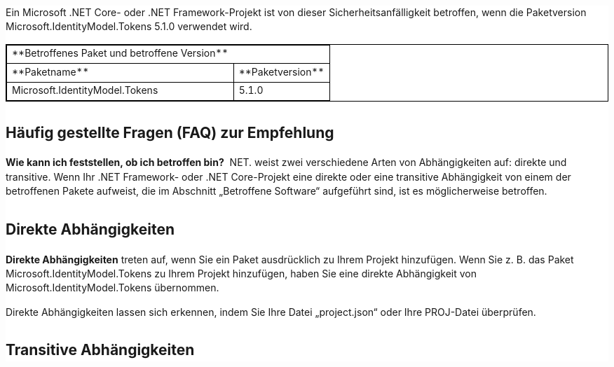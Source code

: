 <span id="sectionToggle0"></span>
Ein Microsoft .NET Core- oder .NET Framework-Projekt ist von dieser Sicherheitsanfälligkeit betroffen, wenn die Paketversion Microsoft.IdentityModel.Tokens 5.1.0 verwendet wird.

 
<table style="border:1px solid black;">
<tr>
<td style="border:1px solid black;" colspan="2">
**Betroffenes Paket und betroffene Version**

</td>
</tr>
<tr>
<td style="border:1px solid black;">
**Paketname**

</td>
<td style="border:1px solid black;" colspan="2">
**Paketversion**

</td>
</tr>
<tr>
<td style="border:1px solid black;">
Microsoft.IdentityModel.Tokens

</td>
<td style="border:1px solid black;" colspan="2">
5.1.0

</td>
</tr>
</table>
 

Häufig gestellte Fragen (FAQ) zur Empfehlung
--------------------------------------------

<span id="sectionToggle1"></span>
**Wie kann ich feststellen, ob ich betroffen bin?** 
NET. weist zwei verschiedene Arten von Abhängigkeiten auf: direkte und transitive. Wenn Ihr .NET Framework- oder .NET Core-Projekt eine direkte oder eine transitive Abhängigkeit von einem der betroffenen Pakete aufweist, die im Abschnitt „Betroffene Software“ aufgeführt sind, ist es möglicherweise betroffen.

Direkte Abhängigkeiten
----------------------

**Direkte Abhängigkeiten** treten auf, wenn Sie ein Paket ausdrücklich zu Ihrem Projekt hinzufügen. Wenn Sie z. B. das Paket Microsoft.IdentityModel.Tokens zu Ihrem Projekt hinzufügen, haben Sie eine direkte Abhängigkeit von Microsoft.IdentityModel.Tokens übernommen.

Direkte Abhängigkeiten lassen sich erkennen, indem Sie Ihre Datei „project.json“ oder Ihre PROJ-Datei überprüfen.

Transitive Abhängigkeiten
-------------------------
